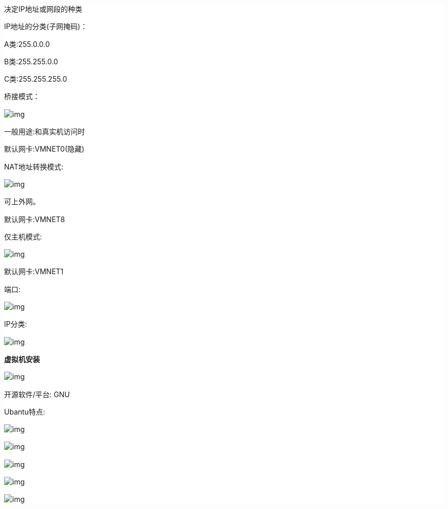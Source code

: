 决定IP地址或网段的种类

IP地址的分类(子网掩码)：

A类:255.0.0.0

B类:255.255.0.0

C类:255.255.255.0

桥接模式：

![img](F:\有道云笔记\qq31BDEC0D05E5A1626E555CD1BA33D617\e8b211c876aa4565a9f756d371ab5d7d\2e13de0af27b41d7ab3cbb3415cc1fd6.jpg)

一般用途:和真实机访问时

默认网卡:VMNET0(隐藏)

NAT地址转换模式:

![img](F:\有道云笔记\qq31BDEC0D05E5A1626E555CD1BA33D617\d53214c72b6a4a51bff29789fa33fd00\af31d96968624999bced28dc230a312a.jpg)

可上外网。

默认网卡:VMNET8

仅主机模式:

![img](F:\有道云笔记\qq31BDEC0D05E5A1626E555CD1BA33D617\09b1851855b849a3a166a02d790f2aeb\66e3afca1ce646939c06193eee31bba3.jpg)

默认网卡:VMNET1

端口:

![img](F:\有道云笔记\qq31BDEC0D05E5A1626E555CD1BA33D617\3312cd57aa97430aa57527b70ffa0803\75794cc02db742f48db3ad74f2c5b9d6.jpg)

IP分类:

![img](F:\有道云笔记\qq31BDEC0D05E5A1626E555CD1BA33D617\37f2d010e9c4464a95053c8b91891122\473884d575ba432f8c3b4382493de346.jpg)

**虚拟机安装**

![img](F:\有道云笔记\qq31BDEC0D05E5A1626E555CD1BA33D617\1dd1bff6dcec4a428a4e4e1bb48aa28f\7b7f279dbf58499c9ba019d31dc3ac6b.jpg)

开源软件/平台: GNU

Ubantu特点:

![img](F:\有道云笔记\qq31BDEC0D05E5A1626E555CD1BA33D617\449ca61b464d4e928d482ca1db6caf74\1e9ba9dcf4834cc397da87405cbbd308.jpg)

![img](F:\有道云笔记\qq31BDEC0D05E5A1626E555CD1BA33D617\da16aac8b7164e83bdbbe831f613069a\89ee198b2ca140c59dcab23126188e83.jpg)

![img](F:\有道云笔记\qq31BDEC0D05E5A1626E555CD1BA33D617\6bb02a890f564240809ef763a22f4f01\235dc82c69d6456390360f0e583e6665.jpg)

![img](F:\有道云笔记\qq31BDEC0D05E5A1626E555CD1BA33D617\cc0cb6847a2b426998ab354bfde9b8b8\028527fde9f744189fe59532113849a8.jpg)

![img](F:\有道云笔记\qq31BDEC0D05E5A1626E555CD1BA33D617\a5d3afb6e1d744449a635ac3adb79b84\34565db970bf4ef3bea658bf2ba93b94.jpg)
